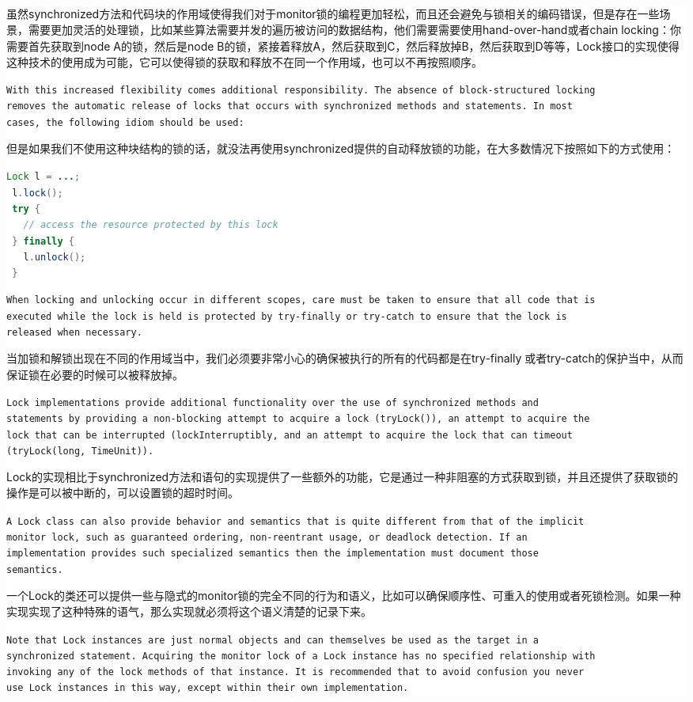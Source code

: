 虽然synchronized方法和代码块的作用域使得我们对于monitor锁的编程更加轻松，而且还会避免与锁相关的编码错误，但是存在一些场景，需要更加灵活的处理锁，比如某些算法需要并发的遍历被访问的数据结构，他们需要需要使用hand-over-hand或者chain locking：你需要首先获取到node A的锁，然后是node B的锁，紧接着释放A，然后获取到C，然后释放掉B，然后获取到D等等，Lock接口的实现使得这种技术的使用成为可能，它可以使得锁的获取和释放不在同一个作用域，也可以不再按照顺序。

```txt
With this increased flexibility comes additional responsibility. The absence of block-structured locking 
removes the automatic release of locks that occurs with synchronized methods and statements. In most 
cases, the following idiom should be used:
```

但是如果我们不使用这种块结构的锁的话，就没法再使用synchronized提供的自动释放锁的功能，在大多数情况下按照如下的方式使用：

```java
Lock l = ...;
 l.lock();
 try {
   // access the resource protected by this lock
 } finally {
   l.unlock();
 }
```

```txt
When locking and unlocking occur in different scopes, care must be taken to ensure that all code that is 
executed while the lock is held is protected by try-finally or try-catch to ensure that the lock is 
released when necessary.
```

当加锁和解锁出现在不同的作用域当中，我们必须要非常小心的确保被执行的所有的代码都是在try-finally 或者try-catch的保护当中，从而保证锁在必要的时候可以被释放掉。

```txt
Lock implementations provide additional functionality over the use of synchronized methods and 
statements by providing a non-blocking attempt to acquire a lock (tryLock()), an attempt to acquire the 
lock that can be interrupted (lockInterruptibly, and an attempt to acquire the lock that can timeout 
(tryLock(long, TimeUnit)).
```

Lock的实现相比于synchronized方法和语句的实现提供了一些额外的功能，它是通过一种非阻塞的方式获取到锁，并且还提供了获取锁的操作是可以被中断的，可以设置锁的超时时间。

```txt
A Lock class can also provide behavior and semantics that is quite different from that of the implicit 
monitor lock, such as guaranteed ordering, non-reentrant usage, or deadlock detection. If an 
implementation provides such specialized semantics then the implementation must document those 
semantics.
```

一个Lock的类还可以提供一些与隐式的monitor锁的完全不同的行为和语义，比如可以确保顺序性、可重入的使用或者死锁检测。如果一种实现实现了这种特殊的语气，那么实现就必须将这个语义清楚的记录下来。

```txt
Note that Lock instances are just normal objects and can themselves be used as the target in a 
synchronized statement. Acquiring the monitor lock of a Lock instance has no specified relationship with
invoking any of the lock methods of that instance. It is recommended that to avoid confusion you never
use Lock instances in this way, except within their own implementation.
```
